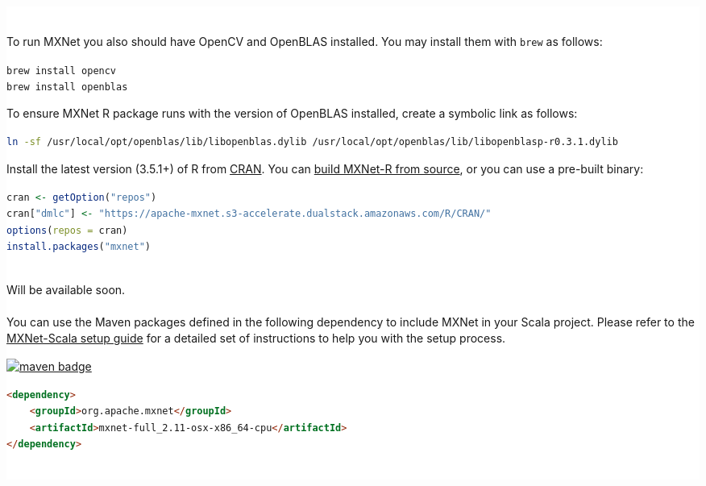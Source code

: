 

<div class="r">
<div class="cpu">
</br>

To run MXNet you also should have OpenCV and OpenBLAS installed. You may install them with `brew` as follows:

```bash
brew install opencv
brew install openblas
```

To ensure MXNet R package runs with the version of OpenBLAS installed, create a symbolic link as follows:

```bash
ln -sf /usr/local/opt/openblas/lib/libopenblas.dylib /usr/local/opt/openblas/lib/libopenblasp-r0.3.1.dylib
```

Install the latest version (3.5.1+) of R from [CRAN](https://cran.r-project.org/bin/macosx/).
You can [build MXNet-R from source](osx_setup.html#install-the-mxnet-package-for-r), or you can use a pre-built binary:

```r
cran <- getOption("repos")
cran["dmlc"] <- "https://apache-mxnet.s3-accelerate.dualstack.amazonaws.com/R/CRAN/"
options(repos = cran)
install.packages("mxnet")
```

</div> 


<div class="gpu">
</br>
Will be available soon.

</div> 
</div> 

<div class="scala">
<div class="cpu">
</br>
You can use the Maven packages defined in the following dependency to include MXNet in your Scala project. Please refer to the <a href="scala_setup.html">MXNet-Scala setup guide</a> for a detailed set of instructions to help you with the setup process.

<a href="https://mvnrepository.com/artifact/org.apache.mxnet/mxnet-full_2.11-osx-x86_64-cpu"><img src="https://img.shields.io/badge/org.apache.mxnet-mac cpu-green.svg" alt="maven badge"/></a>

```html
<dependency>
    <groupId>org.apache.mxnet</groupId>
    <artifactId>mxnet-full_2.11-osx-x86_64-cpu</artifactId>
</dependency>
```
<br>
</div> 
<div class="gpu">
